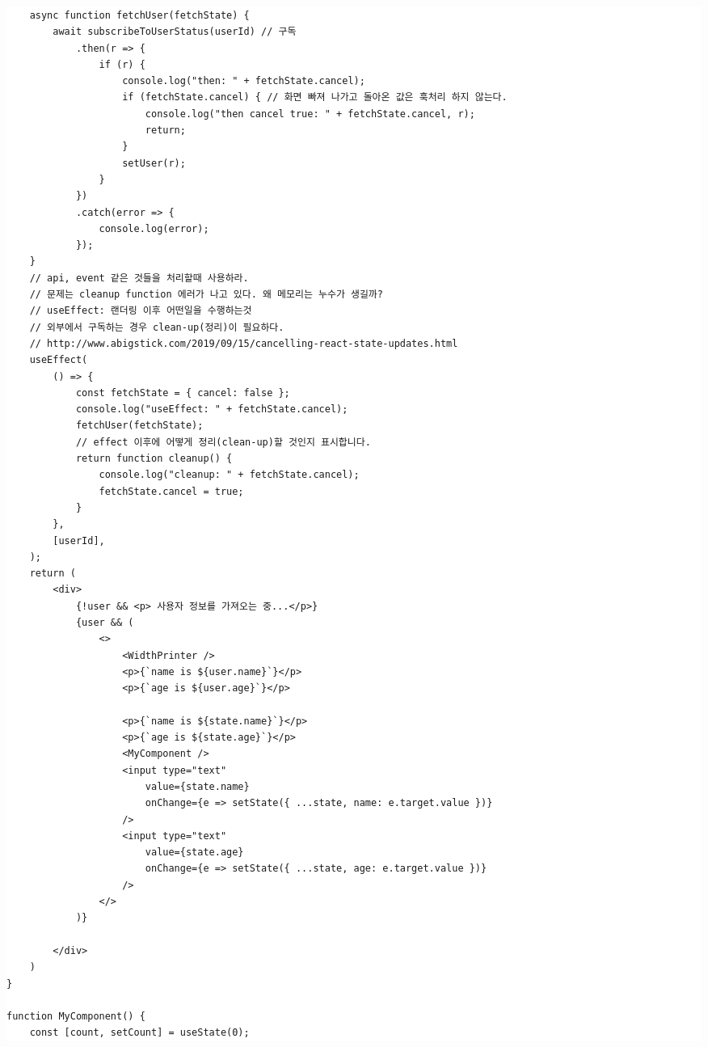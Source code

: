 ```
    async function fetchUser(fetchState) {
        await subscribeToUserStatus(userId) // 구독 
            .then(r => {
                if (r) {
                    console.log("then: " + fetchState.cancel);
                    if (fetchState.cancel) { // 화면 빠져 나가고 돌아온 값은 훅처리 하지 않는다.
                        console.log("then cancel true: " + fetchState.cancel, r);
                        return;
                    }
                    setUser(r);
                }
            })
            .catch(error => {
                console.log(error);
            });
    }
    // api, event 같은 것들을 처리할때 사용하라.
    // 문제는 cleanup function 에러가 나고 있다. 왜 메모리는 누수가 생길까?
    // useEffect: 랜더링 이후 어떤일을 수행하는것
    // 외부에서 구독하는 경우 clean-up(정리)이 필요하다.
    // http://www.abigstick.com/2019/09/15/cancelling-react-state-updates.html
    useEffect(
        () => {
            const fetchState = { cancel: false };
            console.log("useEffect: " + fetchState.cancel);
            fetchUser(fetchState);
            // effect 이후에 어떻게 정리(clean-up)할 것인지 표시합니다. 
            return function cleanup() {
                console.log("cleanup: " + fetchState.cancel);
                fetchState.cancel = true;
            }
        },
        [userId],
    );
    return (
        <div>
            {!user && <p> 사용자 정보를 가져오는 중...</p>}
            {user && (
                <>
                    <WidthPrinter />
                    <p>{`name is ${user.name}`}</p>
                    <p>{`age is ${user.age}`}</p>

                    <p>{`name is ${state.name}`}</p>
                    <p>{`age is ${state.age}`}</p>
                    <MyComponent />
                    <input type="text"
                        value={state.name}
                        onChange={e => setState({ ...state, name: e.target.value })}
                    />
                    <input type="text"
                        value={state.age}
                        onChange={e => setState({ ...state, age: e.target.value })}
                    />
                </>
            )}

        </div>
    )
}

function MyComponent() {
    const [count, setCount] = useState(0);
```